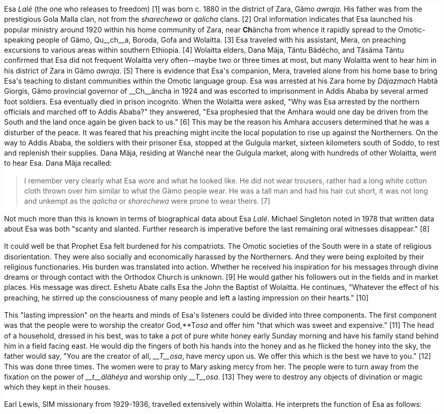 


Esa *Lalé* (the one who releases to freedom) [1] was born c. 1880 in the district of Zara, Gämo *awraja*. His father was from the prestigious Gola Malla clan, not from the *sharechewa* or *qalicha* clans. [2] Oral information indicates that Esa launched his popular ministry around 1920 within his home community of Zara, near __Ch__&auml;ncha from whence it rapidly spread to the Omotic-speaking people of Gämo, Qu__ch__a, Boroda, Gofa and Wolaitta. [3] Esa traveled with his assistant, Mera, on preaching excursions to various areas within southern Ethiopia. [4] Wolaitta elders, Dana Mäja, Täntu Bädécho, and Täsäma Täntu confirmed that Esa did not frequent Wolaitta very often--maybe two or three times at most, but many Wolaitta went to hear him in his district of Zara in Gämo *awraja*. [5] There is evidence that Esa's companion, Mera, traveled alone from his home base to bring Esa's teaching to distant communities within the Omotic language group. Esa was arrested at his Zara home by *Däjazmach* Habtä Giorgis, Gämo provincial governor of __Ch__äncha in 1924 and was escorted to imprisonment in Addis Ababa by several armed foot soldiers. Esa eventually died in prison incognito. When the Wolaitta were asked, "Why was Esa arrested by the northern officials and marched off to Addis Ababa?" they answered, "Esa prophesied that the Amhara would one day be driven from the South and the land once again be given back to us." [6] This may be the reason his Amhara accusers determined that he was a disturber of the peace. It was feared that his preaching might incite the local population to rise up against the Northerners. On the way to Addis Ababa, the soldiers with their prisoner Esa, stopped at the Gulgula market, sixteen kilometers south of Soddo, to rest and replenish their supplies. Dana Mäja, residing at Wanché near the Gulgula market, along with hundreds of other Wolaitta, went to hear Esa. Dana Mäja recalled:

> I remember very clearly what Esa wore and what he looked like. He did not wear trousers, rather had a long white cotton cloth thrown over him similar to what the Gämo people wear. He was a tall man and had his hair cut short, it was not long and unkempt as the *qalicha* or *sharechewa* were prone to wear theirs. [7]

Not much more than this is known in terms of biographical data about Esa *Lalé*. Michael Singleton noted in 1978 that written data about Esa was both "scanty and slanted. Further research is imperative before the last remaining oral witnesses disappear." [8]

It could well be that Prophet Esa felt burdened for his compatriots. The Omotic societies of the South were in a state of religious disorientation. They were also socially and economically harassed by the Northerners. And they were being exploited by their religious functionaries. His burden was translated into action. Whether he received his inspiration for his messages through divine dreams or through contact with the Orthodox Church is unknown. [9] He would gather his followers out in the fields and in market places. His message was direct. Eshetu Abate calls Esa the John the Baptist of Wolaitta. He continues, "Whatever the effect of his preaching, he stirred up the consciousness of many people and left a lasting impression on their hearts." [10]

This "lasting impression" on the hearts and minds of Esa's listeners could be divided into three components. The first component was that the people were to worship the creator God,**T*osa* and offer him "that which was sweet and expensive." [11] The head of a household, dressed in his best, was to take a pot of pure white honey early Sunday morning and have his family stand behind him in a field facing east. He would dip the fingers of both his hands into the honey and as he flicked the honey into the sky, the father would say, "You are the creator of all, *__T__osa*, have mercy upon us. We offer this which is the best we have to you." [12] This was done three times. The women were to pray to Mary asking mercy from her. The people were to turn away from the fixation on the power of *__t__älähéya* and worship only *__T__osa*. [13] They were to destroy any objects of divination or magic which they kept in their houses.

Earl Lewis, SIM missionary from 1929-1936, travelled extensively within Wolaitta. He interprets the function of Esa as follows:
